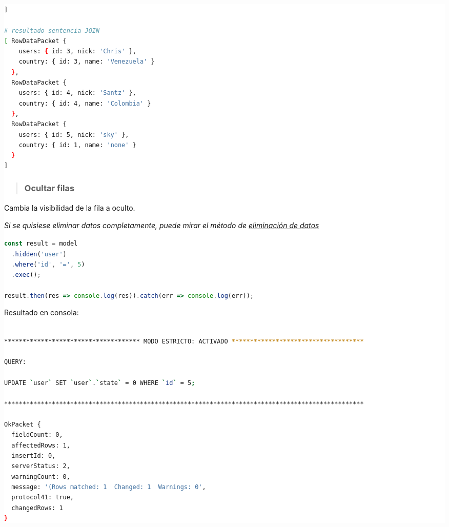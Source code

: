 ```sh
]

# resultado sentencia JOIN
[ RowDataPacket {
    users: { id: 3, nick: 'Chris' },
    country: { id: 3, name: 'Venezuela' }
  },
  RowDataPacket {
    users: { id: 4, nick: 'Santz' },
    country: { id: 4, name: 'Colombia' }
  },
  RowDataPacket {
    users: { id: 5, nick: 'sky' },
    country: { id: 1, name: 'none' }
  }
]
```

> <h3 id="ocultar-filas">Ocultar filas</h3>

Cambia la visibilidad de la fila a oculto.

_Si se quisiese eliminar datos completamente, puede mirar el método de <a href="#eliminacion-de-datos">eliminación de datos</a>_

```js
const result = model
  .hidden('user')
  .where('id', '=', 5)
  .exec();

result.then(res => console.log(res)).catch(err => console.log(err));
```

Resultado en consola:

```sh

************************************* MODO ESTRICTO: ACTIVADO ************************************

QUERY:

UPDATE `user` SET `user`.`state` = 0 WHERE `id` = 5;

**************************************************************************************************

OkPacket {
  fieldCount: 0,
  affectedRows: 1,
  insertId: 0,
  serverStatus: 2,
  warningCount: 0,
  message: '(Rows matched: 1  Changed: 1  Warnings: 0',
  protocol41: true,
  changedRows: 1
}
```
